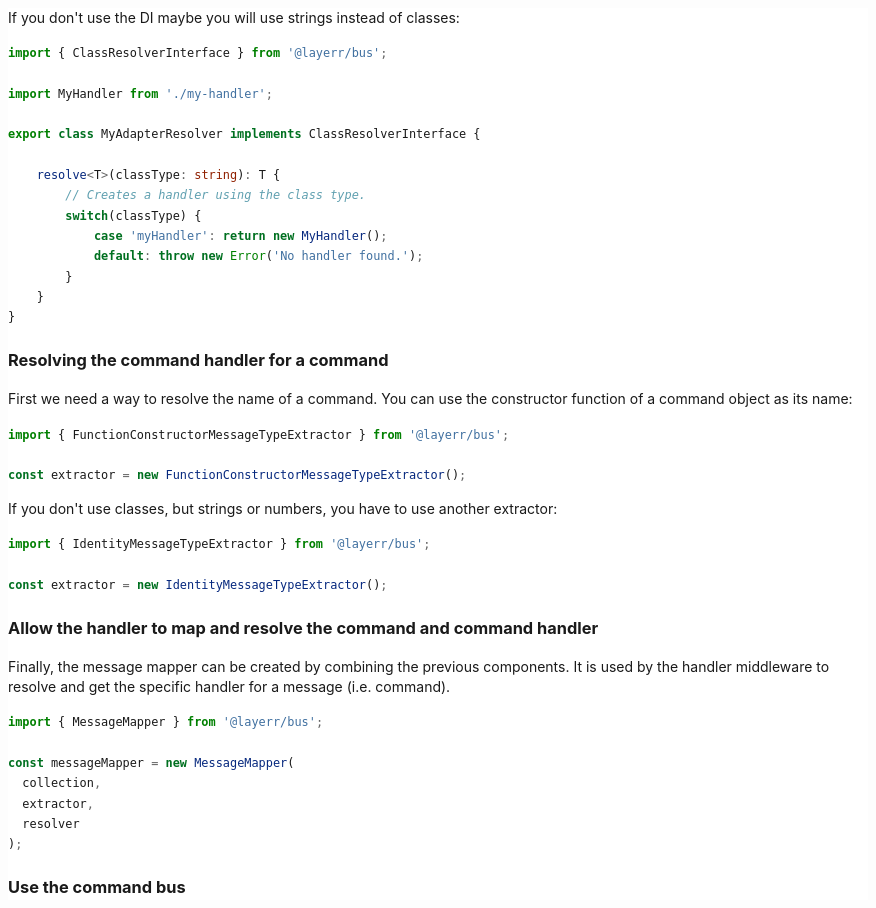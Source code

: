 If you don't use the DI maybe you will use strings instead of classes:

```typescript
import { ClassResolverInterface } from '@layerr/bus';

import MyHandler from './my-handler';

export class MyAdapterResolver implements ClassResolverInterface {

    resolve<T>(classType: string): T {
        // Creates a handler using the class type.
        switch(classType) {
            case 'myHandler': return new MyHandler();
            default: throw new Error('No handler found.');
        }
    }
}
```

### Resolving the command handler for a command

First we need a way to resolve the name of a command. You can use the constructor function of a command object as its name:

```typescript
import { FunctionConstructorMessageTypeExtractor } from '@layerr/bus';

const extractor = new FunctionConstructorMessageTypeExtractor();
```

If you don't use classes, but strings or numbers, you have to use another extractor:

```typescript
import { IdentityMessageTypeExtractor } from '@layerr/bus';

const extractor = new IdentityMessageTypeExtractor();
```

### Allow the handler to map and resolve the command and command handler

Finally, the message mapper can be created by combining the previous components. It is used by the handler middleware to resolve and get the specific handler for a message \(i.e. command\).

```typescript
import { MessageMapper } from '@layerr/bus';

const messageMapper = new MessageMapper(
  collection,
  extractor,
  resolver
);
```

### Use the command bus
